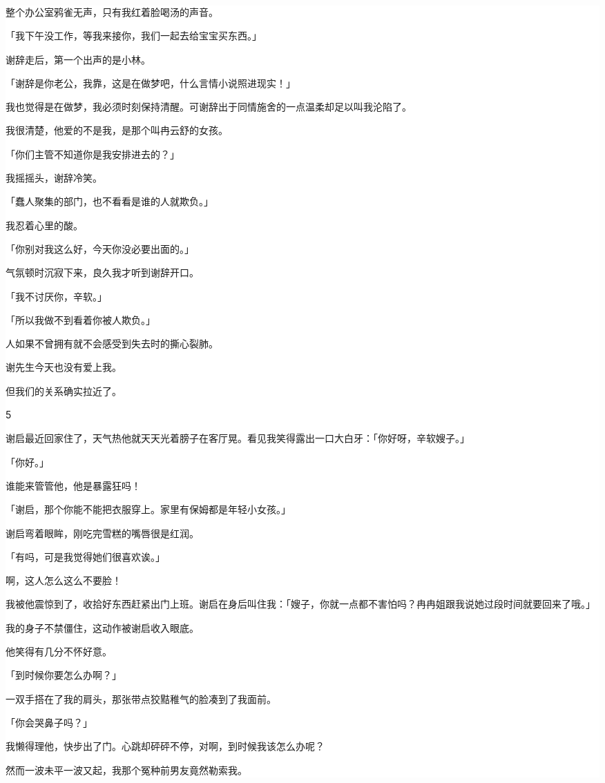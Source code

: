 整个办公室鸦雀无声，只有我红着脸喝汤的声音。

「我下午没工作，等我来接你，我们一起去给宝宝买东西。」

谢辞走后，第一个出声的是小林。

「谢辞是你老公，我靠，这是在做梦吧，什么言情小说照进现实！」

我也觉得是在做梦，我必须时刻保持清醒。可谢辞出于同情施舍的一点温柔却足以叫我沦陷了。

我很清楚，他爱的不是我，是那个叫冉云舒的女孩。

「你们主管不知道你是我安排进去的？」

我摇摇头，谢辞冷笑。

「蠢人聚集的部门，也不看看是谁的人就欺负。」

我忍着心里的酸。

「你别对我这么好，今天你没必要出面的。」

气氛顿时沉寂下来，良久我才听到谢辞开口。

「我不讨厌你，辛软。」

「所以我做不到看着你被人欺负。」

人如果不曾拥有就不会感受到失去时的撕心裂肺。

谢先生今天也没有爱上我。

但我们的关系确实拉近了。

5

谢启最近回家住了，天气热他就天天光着膀子在客厅晃。看见我笑得露出一口大白牙：「你好呀，辛软嫂子。」

「你好。」

谁能来管管他，他是暴露狂吗！

「谢启，那个你能不能把衣服穿上。家里有保姆都是年轻小女孩。」

谢启弯着眼眸，刚吃完雪糕的嘴唇很是红润。

「有吗，可是我觉得她们很喜欢诶。」

啊，这人怎么这么不要脸！

我被他震惊到了，收拾好东西赶紧出门上班。谢启在身后叫住我：「嫂子，你就一点都不害怕吗？冉冉姐跟我说她过段时间就要回来了哦。」

我的身子不禁僵住，这动作被谢启收入眼底。

他笑得有几分不怀好意。

「到时候你要怎么办啊？」

一双手搭在了我的肩头，那张带点狡黠稚气的脸凑到了我面前。

「你会哭鼻子吗？」

我懒得理他，快步出了门。心跳却砰砰不停，对啊，到时候我该怎么办呢？

然而一波未平一波又起，我那个冤种前男友竟然勒索我。
